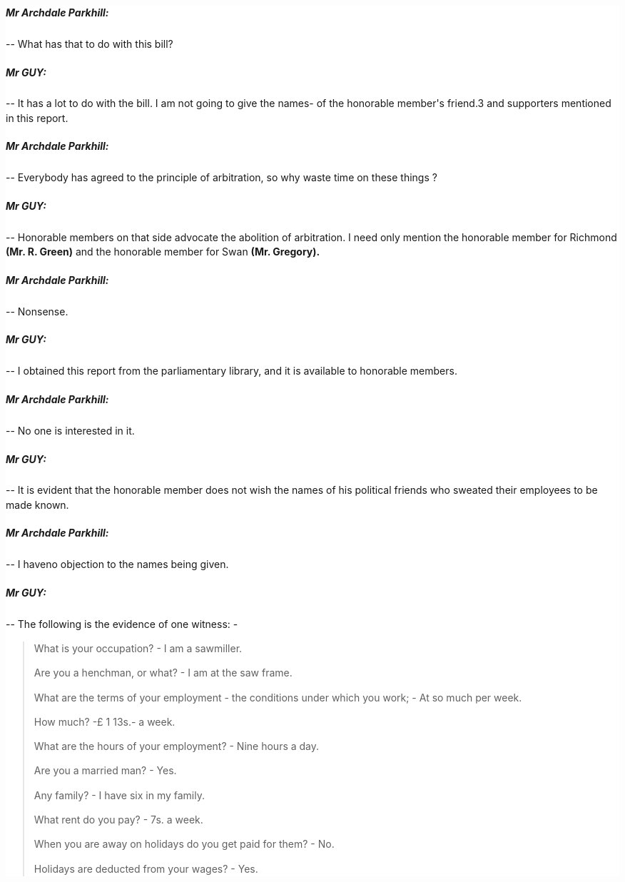 ##### Mr Archdale Parkhill:

-- What has that to do with this bill? 

##### Mr GUY:

-- It has a lot to do with the bill. I am not going to give the names- of the honorable member's friend.3 and supporters mentioned in this report. 

##### Mr Archdale Parkhill:

-- Everybody has agreed to the principle of arbitration, so why waste time on these things ? 

##### Mr GUY:

-- Honorable members on that side advocate the abolition of arbitration. I need only mention the honorable member for Richmond  **(Mr. R. Green)**  and the honorable member for Swan  **(Mr. Gregory).** 

##### Mr Archdale Parkhill:

-- Nonsense. 

##### Mr GUY:

-- I obtained this report from the parliamentary library, and it is available to honorable members. 

##### Mr Archdale Parkhill:

-- No one is interested in it. 

##### Mr GUY:

-- It is evident that the honorable member does not wish the names of his political friends who sweated their employees to be made known. 

##### Mr Archdale Parkhill:

-- I haveno objection to the names being given. 

##### Mr GUY:

-- The following is the evidence of one witness: - 

  >What is your occupation? - I am a sawmiller. 
  >
  >Are you a henchman, or what? - I am at the saw frame. 
  >
  >What are the terms of your employment - the conditions under which you work; - At so much per week. 
  >
  >How much? -£ 1 13s.- a week. 
  >
  >What are the hours of your employment? - Nine hours a day. 
  >
  >Are you a married man? - Yes. 
  >
  >Any family? - I have six in my family. 
  >
  >What rent do you pay? - 7s. a week. 
  >
  >When you are away on holidays do you get paid for them? - No. 
  >
  >Holidays are deducted from your wages? - Yes. 
